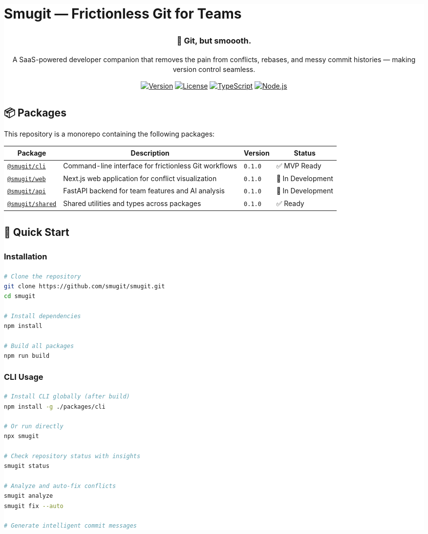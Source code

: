 # Smugit — Frictionless Git for Teams

<div align="center">
  <h3>🎯 Git, but smoooth.</h3>
  <p>A SaaS-powered developer companion that removes the pain from conflicts, rebases, and messy commit histories — making version control seamless.</p>
</div>

<div align="center">

[![Version](https://img.shields.io/badge/version-0.1.0-blue.svg)](https://github.com/smugit/smugit)
[![License](https://img.shields.io/badge/license-MIT-green.svg)](LICENSE)
[![TypeScript](https://img.shields.io/badge/TypeScript-5.0-blue.svg)](https://www.typescriptlang.org/)
[![Node.js](https://img.shields.io/badge/Node.js-20+-green.svg)](https://nodejs.org/)

</div>

## 📦 Packages

This repository is a monorepo containing the following packages:

| Package | Description | Version | Status |
|---------|-------------|---------|--------|
| [`@smugit/cli`](./packages/cli) | Command-line interface for frictionless Git workflows | `0.1.0` | ✅ MVP Ready |
| [`@smugit/web`](./packages/web) | Next.js web application for conflict visualization | `0.1.0` | 🚧 In Development |
| [`@smugit/api`](./packages/api) | FastAPI backend for team features and AI analysis | `0.1.0` | 🚧 In Development |
| [`@smugit/shared`](./packages/shared) | Shared utilities and types across packages | `0.1.0` | ✅ Ready |

## 🚀 Quick Start

### Installation

```bash
# Clone the repository
git clone https://github.com/smugit/smugit.git
cd smugit

# Install dependencies
npm install

# Build all packages
npm run build
```

### CLI Usage

```bash
# Install CLI globally (after build)
npm install -g ./packages/cli

# Or run directly
npx smugit

# Check repository status with insights
smugit status

# Analyze and auto-fix conflicts
smugit analyze
smugit fix --auto

# Generate intelligent commit messages
```